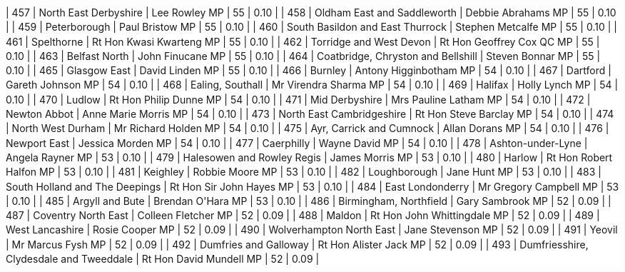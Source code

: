 | 457 | North East Derbyshire | Lee Rowley MP | 55 | 0.10 |
| 458 | Oldham East and Saddleworth | Debbie Abrahams MP | 55 | 0.10 |
| 459 | Peterborough | Paul Bristow MP | 55 | 0.10 |
| 460 | South Basildon and East Thurrock | Stephen Metcalfe MP | 55 | 0.10 |
| 461 | Spelthorne | Rt Hon Kwasi Kwarteng MP | 55 | 0.10 |
| 462 | Torridge and West Devon | Rt Hon Geoffrey Cox QC MP | 55 | 0.10 |
| 463 | Belfast North | John Finucane MP | 55 | 0.10 |
| 464 | Coatbridge, Chryston and Bellshill | Steven Bonnar MP | 55 | 0.10 |
| 465 | Glasgow East | David Linden MP | 55 | 0.10 |
| 466 | Burnley | Antony Higginbotham MP | 54 | 0.10 |
| 467 | Dartford | Gareth Johnson MP | 54 | 0.10 |
| 468 | Ealing, Southall | Mr Virendra Sharma MP | 54 | 0.10 |
| 469 | Halifax | Holly Lynch MP | 54 | 0.10 |
| 470 | Ludlow | Rt Hon Philip Dunne MP | 54 | 0.10 |
| 471 | Mid Derbyshire | Mrs Pauline Latham MP | 54 | 0.10 |
| 472 | Newton Abbot | Anne Marie Morris MP | 54 | 0.10 |
| 473 | North East Cambridgeshire | Rt Hon Steve Barclay MP | 54 | 0.10 |
| 474 | North West Durham | Mr Richard Holden MP | 54 | 0.10 |
| 475 | Ayr, Carrick and Cumnock | Allan Dorans MP | 54 | 0.10 |
| 476 | Newport East | Jessica Morden MP | 54 | 0.10 |
| 477 | Caerphilly | Wayne David MP | 54 | 0.10 |
| 478 | Ashton-under-Lyne | Angela Rayner MP | 53 | 0.10 |
| 479 | Halesowen and Rowley Regis | James Morris MP | 53 | 0.10 |
| 480 | Harlow | Rt Hon Robert Halfon MP | 53 | 0.10 |
| 481 | Keighley | Robbie Moore MP | 53 | 0.10 |
| 482 | Loughborough | Jane Hunt MP | 53 | 0.10 |
| 483 | South Holland and The Deepings | Rt Hon Sir John Hayes MP | 53 | 0.10 |
| 484 | East Londonderry | Mr Gregory Campbell MP | 53 | 0.10 |
| 485 | Argyll and Bute | Brendan O'Hara MP | 53 | 0.10 |
| 486 | Birmingham, Northfield | Gary Sambrook MP | 52 | 0.09 |
| 487 | Coventry North East | Colleen Fletcher MP | 52 | 0.09 |
| 488 | Maldon | Rt Hon John Whittingdale MP | 52 | 0.09 |
| 489 | West Lancashire | Rosie Cooper MP | 52 | 0.09 |
| 490 | Wolverhampton North East | Jane Stevenson MP | 52 | 0.09 |
| 491 | Yeovil | Mr Marcus Fysh MP | 52 | 0.09 |
| 492 | Dumfries and Galloway | Rt Hon Alister Jack MP | 52 | 0.09 |
| 493 | Dumfriesshire, Clydesdale and Tweeddale | Rt Hon David Mundell MP | 52 | 0.09 |